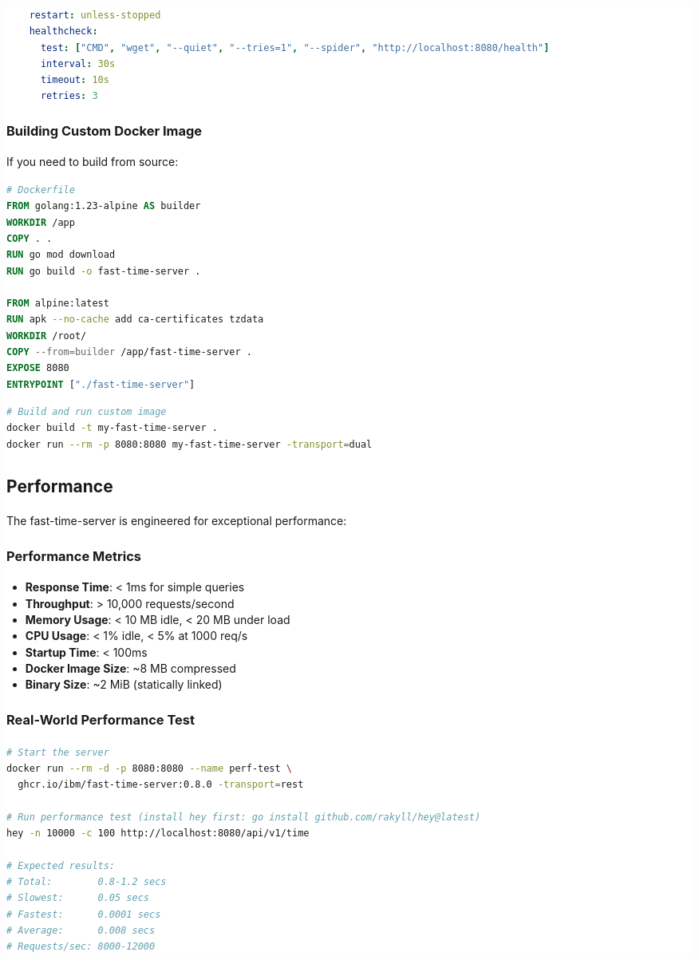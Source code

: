 ```yaml
    restart: unless-stopped
    healthcheck:
      test: ["CMD", "wget", "--quiet", "--tries=1", "--spider", "http://localhost:8080/health"]
      interval: 30s
      timeout: 10s
      retries: 3
```

### Building Custom Docker Image

If you need to build from source:

```dockerfile
# Dockerfile
FROM golang:1.23-alpine AS builder
WORKDIR /app
COPY . .
RUN go mod download
RUN go build -o fast-time-server .

FROM alpine:latest
RUN apk --no-cache add ca-certificates tzdata
WORKDIR /root/
COPY --from=builder /app/fast-time-server .
EXPOSE 8080
ENTRYPOINT ["./fast-time-server"]
```

```bash
# Build and run custom image
docker build -t my-fast-time-server .
docker run --rm -p 8080:8080 my-fast-time-server -transport=dual
```

## Performance

The fast-time-server is engineered for exceptional performance:

### Performance Metrics

- **Response Time**: < 1ms for simple queries
- **Throughput**: > 10,000 requests/second
- **Memory Usage**: < 10 MB idle, < 20 MB under load
- **CPU Usage**: < 1% idle, < 5% at 1000 req/s
- **Startup Time**: < 100ms
- **Docker Image Size**: ~8 MB compressed
- **Binary Size**: ~2 MiB (statically linked)

### Real-World Performance Test

```bash
# Start the server
docker run --rm -d -p 8080:8080 --name perf-test \
  ghcr.io/ibm/fast-time-server:0.8.0 -transport=rest

# Run performance test (install hey first: go install github.com/rakyll/hey@latest)
hey -n 10000 -c 100 http://localhost:8080/api/v1/time

# Expected results:
# Total:        0.8-1.2 secs
# Slowest:      0.05 secs
# Fastest:      0.0001 secs
# Average:      0.008 secs
# Requests/sec: 8000-12000

```